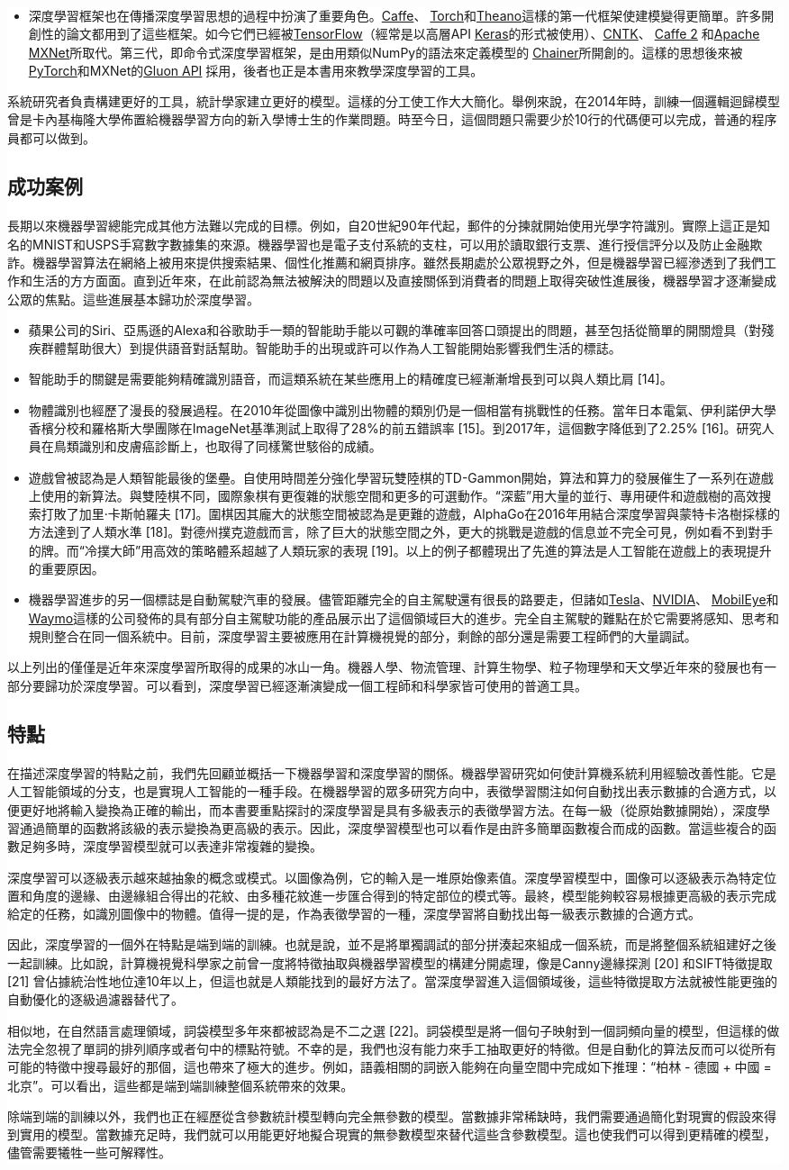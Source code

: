* 深度學習框架也在傳播深度學習思想的過程中扮演了重要角色。[Caffe](https://github.com/BVLC/caffe)、 [Torch](https://github.com/torch)和[Theano](https://github.com/Theano/Theano)這樣的第一代框架使建模變得更簡單。許多開創性的論文都用到了這些框架。如今它們已經被[TensorFlow](https://github.com/tensorflow/tensorflow)（經常是以高層API [Keras](https://github.com/keras-team/keras)的形式被使用）、[CNTK](https://github.com/Microsoft/CNTK)、 [Caffe 2](https://github.com/caffe2/caffe2) 和[Apache MXNet](https://github.com/apache/incubator-mxnet)所取代。第三代，即命令式深度學習框架，是由用類似NumPy的語法來定義模型的 [Chainer](https://github.com/chainer/chainer)所開創的。這樣的思想後來被 [PyTorch](https://github.com/pytorch/pytorch)和MXNet的[Gluon API](https://github.com/apache/incubator-mxnet) 採用，後者也正是本書用來教學深度學習的工具。

系統研究者負責構建更好的工具，統計學家建立更好的模型。這樣的分工使工作大大簡化。舉例來說，在2014年時，訓練一個邏輯迴歸模型曾是卡內基梅隆大學佈置給機器學習方向的新入學博士生的作業問題。時至今日，這個問題只需要少於10行的代碼便可以完成，普通的程序員都可以做到。

## 成功案例

長期以來機器學習總能完成其他方法難以完成的目標。例如，自20世紀90年代起，郵件的分揀就開始使用光學字符識別。實際上這正是知名的MNIST和USPS手寫數字數據集的來源。機器學習也是電子支付系統的支柱，可以用於讀取銀行支票、進行授信評分以及防止金融欺詐。機器學習算法在網絡上被用來提供搜索結果、個性化推薦和網頁排序。雖然長期處於公眾視野之外，但是機器學習已經滲透到了我們工作和生活的方方面面。直到近年來，在此前認為無法被解決的問題以及直接關係到消費者的問題上取得突破性進展後，機器學習才逐漸變成公眾的焦點。這些進展基本歸功於深度學習。

* 蘋果公司的Siri、亞馬遜的Alexa和谷歌助手一類的智能助手能以可觀的準確率回答口頭提出的問題，甚至包括從簡單的開關燈具（對殘疾群體幫助很大）到提供語音對話幫助。智能助手的出現或許可以作為人工智能開始影響我們生活的標誌。

* 智能助手的關鍵是需要能夠精確識別語音，而這類系統在某些應用上的精確度已經漸漸增長到可以與人類比肩 [14]。

* 物體識別也經歷了漫長的發展過程。在2010年從圖像中識別出物體的類別仍是一個相當有挑戰性的任務。當年日本電氣、伊利諾伊大學香檳分校和羅格斯大學團隊在ImageNet基準測試上取得了28%的前五錯誤率 [15]。到2017年，這個數字降低到了2.25% [16]。研究人員在鳥類識別和皮膚癌診斷上，也取得了同樣驚世駭俗的成績。

* 遊戲曾被認為是人類智能最後的堡壘。自使用時間差分強化學習玩雙陸棋的TD-Gammon開始，算法和算力的發展催生了一系列在遊戲上使用的新算法。與雙陸棋不同，國際象棋有更復雜的狀態空間和更多的可選動作。“深藍”用大量的並行、專用硬件和遊戲樹的高效搜索打敗了加里·卡斯帕羅夫 [17]。圍棋因其龐大的狀態空間被認為是更難的遊戲，AlphaGo在2016年用結合深度學習與蒙特卡洛樹採樣的方法達到了人類水準 [18]。對德州撲克遊戲而言，除了巨大的狀態空間之外，更大的挑戰是遊戲的信息並不完全可見，例如看不到對手的牌。而“冷撲大師”用高效的策略體系超越了人類玩家的表現 [19]。以上的例子都體現出了先進的算法是人工智能在遊戲上的表現提升的重要原因。

* 機器學習進步的另一個標誌是自動駕駛汽車的發展。儘管距離完全的自主駕駛還有很長的路要走，但諸如[Tesla](http://www.tesla.com)、[NVIDIA](http://www.nvidia.com)、 [MobilEye](http://www.mobileye.com)和[Waymo](http://www.waymo.com)這樣的公司發佈的具有部分自主駕駛功能的產品展示出了這個領域巨大的進步。完全自主駕駛的難點在於它需要將感知、思考和規則整合在同一個系統中。目前，深度學習主要被應用在計算機視覺的部分，剩餘的部分還是需要工程師們的大量調試。

以上列出的僅僅是近年來深度學習所取得的成果的冰山一角。機器人學、物流管理、計算生物學、粒子物理學和天文學近年來的發展也有一部分要歸功於深度學習。可以看到，深度學習已經逐漸演變成一個工程師和科學家皆可使用的普適工具。


## 特點

在描述深度學習的特點之前，我們先回顧並概括一下機器學習和深度學習的關係。機器學習研究如何使計算機系統利用經驗改善性能。它是人工智能領域的分支，也是實現人工智能的一種手段。在機器學習的眾多研究方向中，表徵學習關注如何自動找出表示數據的合適方式，以便更好地將輸入變換為正確的輸出，而本書要重點探討的深度學習是具有多級表示的表徵學習方法。在每一級（從原始數據開始），深度學習通過簡單的函數將該級的表示變換為更高級的表示。因此，深度學習模型也可以看作是由許多簡單函數複合而成的函數。當這些複合的函數足夠多時，深度學習模型就可以表達非常複雜的變換。

深度學習可以逐級表示越來越抽象的概念或模式。以圖像為例，它的輸入是一堆原始像素值。深度學習模型中，圖像可以逐級表示為特定位置和角度的邊緣、由邊緣組合得出的花紋、由多種花紋進一步匯合得到的特定部位的模式等。最終，模型能夠較容易根據更高級的表示完成給定的任務，如識別圖像中的物體。值得一提的是，作為表徵學習的一種，深度學習將自動找出每一級表示數據的合適方式。

因此，深度學習的一個外在特點是端到端的訓練。也就是說，並不是將單獨調試的部分拼湊起來組成一個系統，而是將整個系統組建好之後一起訓練。比如說，計算機視覺科學家之前曾一度將特徵抽取與機器學習模型的構建分開處理，像是Canny邊緣探測 [20] 和SIFT特徵提取 [21] 曾佔據統治性地位達10年以上，但這也就是人類能找到的最好方法了。當深度學習進入這個領域後，這些特徵提取方法就被性能更強的自動優化的逐級過濾器替代了。

相似地，在自然語言處理領域，詞袋模型多年來都被認為是不二之選 [22]。詞袋模型是將一個句子映射到一個詞頻向量的模型，但這樣的做法完全忽視了單詞的排列順序或者句中的標點符號。不幸的是，我們也沒有能力來手工抽取更好的特徵。但是自動化的算法反而可以從所有可能的特徵中搜尋最好的那個，這也帶來了極大的進步。例如，語義相關的詞嵌入能夠在向量空間中完成如下推理：“柏林 - 德國 + 中國 = 北京”。可以看出，這些都是端到端訓練整個系統帶來的效果。

除端到端的訓練以外，我們也正在經歷從含參數統計模型轉向完全無參數的模型。當數據非常稀缺時，我們需要通過簡化對現實的假設來得到實用的模型。當數據充足時，我們就可以用能更好地擬合現實的無參數模型來替代這些含參數模型。這也使我們可以得到更精確的模型，儘管需要犧牲一些可解釋性。
